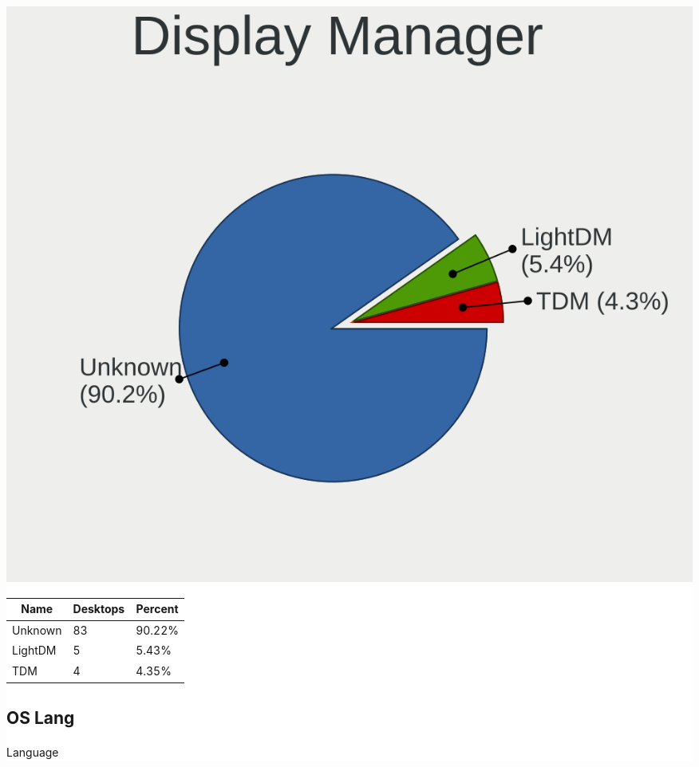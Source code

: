 ![Display Manager](./images/pie_chart/os_display_manager.svg)


| Name    | Desktops | Percent |
|---------|----------|---------|
| Unknown | 83       | 90.22%  |
| LightDM | 5        | 5.43%   |
| TDM     | 4        | 4.35%   |

OS Lang
-------

Language
